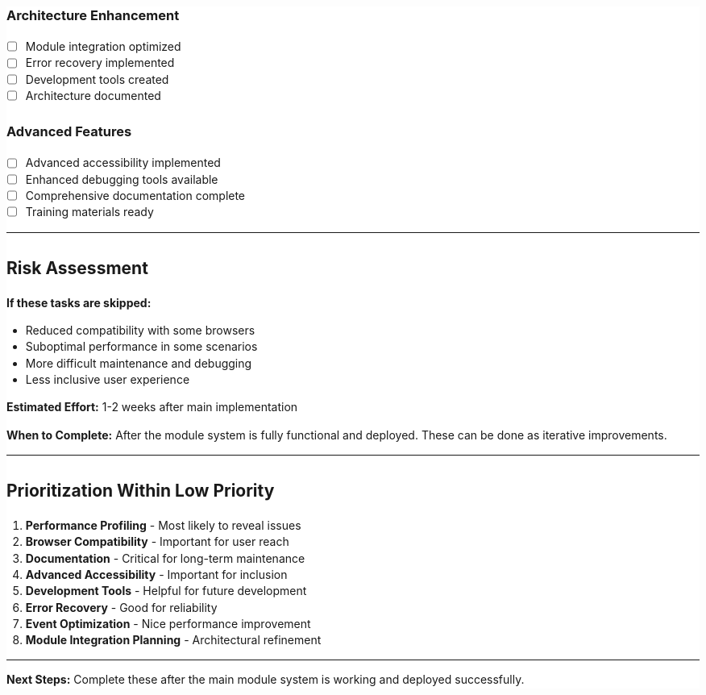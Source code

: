 ### Architecture Enhancement
- [ ] Module integration optimized
- [ ] Error recovery implemented
- [ ] Development tools created
- [ ] Architecture documented

### Advanced Features
- [ ] Advanced accessibility implemented
- [ ] Enhanced debugging tools available
- [ ] Comprehensive documentation complete
- [ ] Training materials ready

---

## Risk Assessment

**If these tasks are skipped:**
- Reduced compatibility with some browsers
- Suboptimal performance in some scenarios
- More difficult maintenance and debugging
- Less inclusive user experience

**Estimated Effort:** 1-2 weeks after main implementation

**When to Complete:** After the module system is fully functional and deployed. These can be done as iterative improvements.

---

## Prioritization Within Low Priority

1. **Performance Profiling** - Most likely to reveal issues
2. **Browser Compatibility** - Important for user reach
3. **Documentation** - Critical for long-term maintenance
4. **Advanced Accessibility** - Important for inclusion
5. **Development Tools** - Helpful for future development
6. **Error Recovery** - Good for reliability
7. **Event Optimization** - Nice performance improvement
8. **Module Integration Planning** - Architectural refinement

---

**Next Steps:** Complete these after the main module system is working and deployed successfully.

